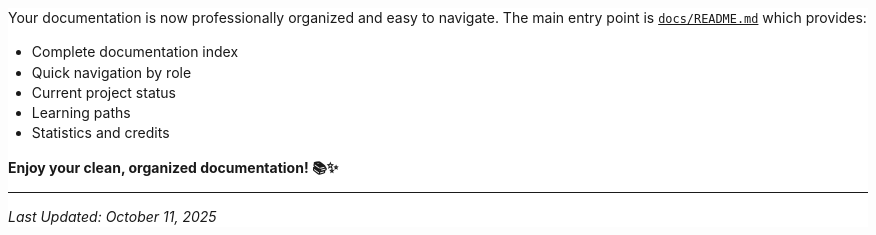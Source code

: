 Your documentation is now professionally organized and easy to navigate. The main entry point is [`docs/README.md`](./docs/README.md) which provides:

- Complete documentation index
- Quick navigation by role
- Current project status
- Learning paths
- Statistics and credits

**Enjoy your clean, organized documentation! 📚✨**

---

*Last Updated: October 11, 2025*

